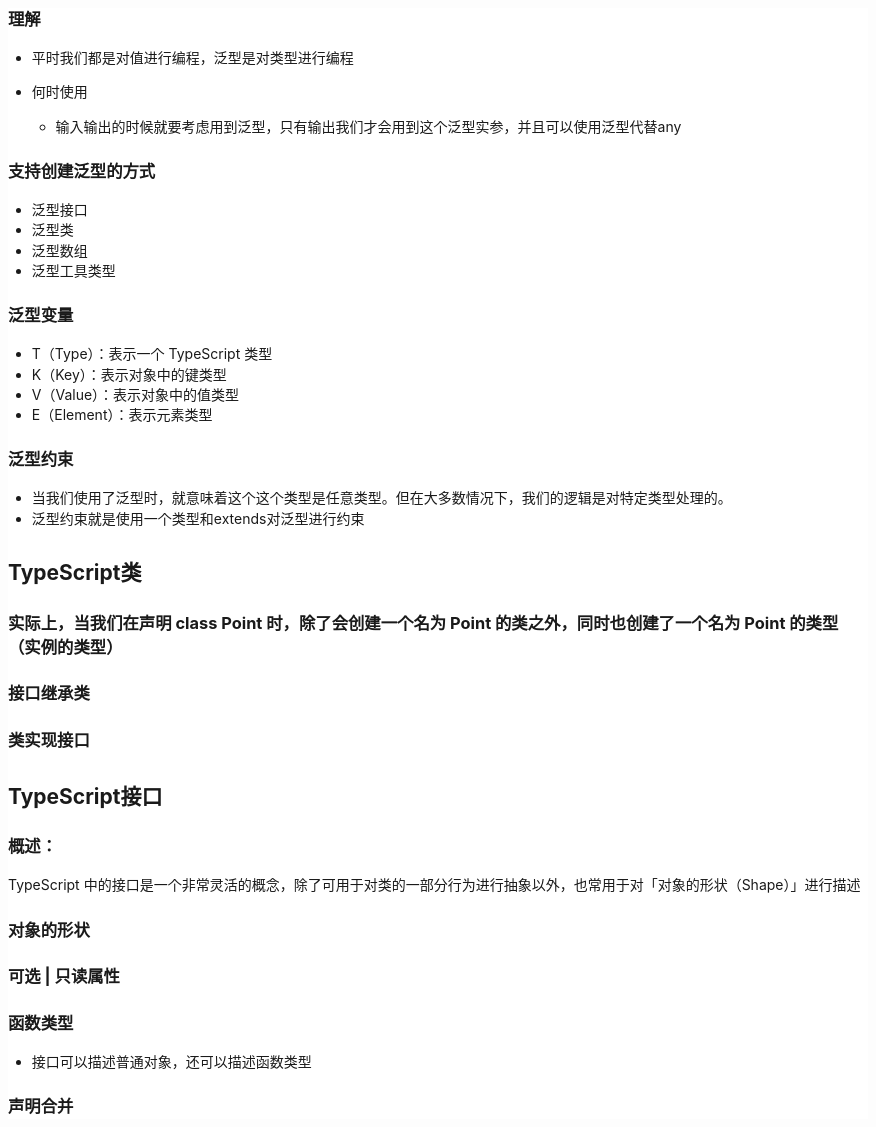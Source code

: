 ### 理解

- 平时我们都是对值进行编程，泛型是对类型进行编程
- 何时使用

	- 输入输出的时候就要考虑用到泛型，只有输出我们才会用到这个泛型实参，并且可以使用泛型代替any

### 支持创建泛型的方式

- 泛型接口
- 泛型类
- 泛型数组
- 泛型工具类型

### 泛型变量

- T（Type）：表示一个 TypeScript 类型
- K（Key）：表示对象中的键类型
- V（Value）：表示对象中的值类型
- E（Element）：表示元素类型

### 泛型约束

- 当我们使用了泛型时，就意味着这个这个类型是任意类型。但在大多数情况下，我们的逻辑是对特定类型处理的。
- 泛型约束就是使用一个类型和extends对泛型进行约束

## TypeScript类

### 实际上，当我们在声明 class Point 时，除了会创建一个名为 Point 的类之外，同时也创建了一个名为 Point 的类型（实例的类型）

### 接口继承类

### 类实现接口

## TypeScript接口

### 概述：
TypeScript 中的接口是一个非常灵活的概念，除了可用于对类的一部分行为进行抽象以外，也常用于对「对象的形状（Shape）」进行描述

### 对象的形状

### 可选 | 只读属性

### 函数类型

- 接口可以描述普通对象，还可以描述函数类型

### 声明合并
